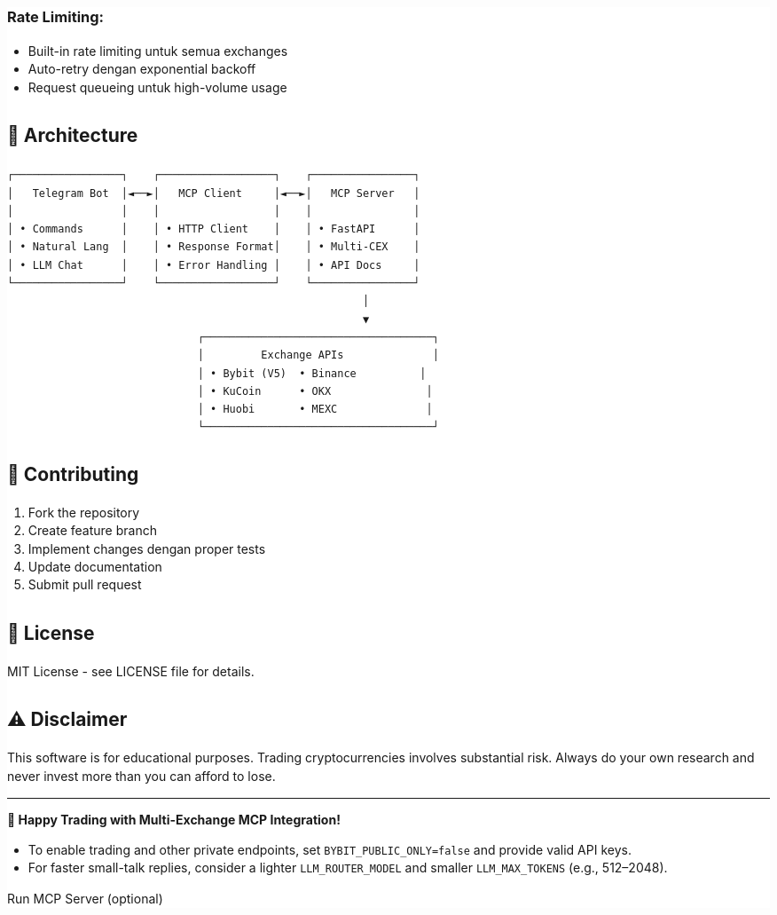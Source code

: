 ### Rate Limiting:
- Built-in rate limiting untuk semua exchanges
- Auto-retry dengan exponential backoff
- Request queueing untuk high-volume usage

## 📄 Architecture

```
┌─────────────────┐    ┌──────────────────┐    ┌────────────────┐
│   Telegram Bot  │◄──►│   MCP Client     │◄──►│   MCP Server   │
│                 │    │                  │    │                │
│ • Commands      │    │ • HTTP Client    │    │ • FastAPI      │
│ • Natural Lang  │    │ • Response Format│    │ • Multi-CEX    │
│ • LLM Chat      │    │ • Error Handling │    │ • API Docs     │
└─────────────────┘    └──────────────────┘    └────────────────┘
                                                        │
                                                        ▼
                              ┌────────────────────────────────────┐
                              │         Exchange APIs              │
                              │ • Bybit (V5)  • Binance          │
                              │ • KuCoin      • OKX               │
                              │ • Huobi       • MEXC              │
                              └────────────────────────────────────┘
```

## 🤝 Contributing

1. Fork the repository
2. Create feature branch  
3. Implement changes dengan proper tests
4. Update documentation
5. Submit pull request

## 📄 License

MIT License - see LICENSE file for details.

## ⚠️ Disclaimer

This software is for educational purposes. Trading cryptocurrencies involves substantial risk. Always do your own research and never invest more than you can afford to lose.

---

**🚀 Happy Trading with Multi-Exchange MCP Integration!**
- To enable trading and other private endpoints, set `BYBIT_PUBLIC_ONLY=false` and provide valid API keys.
- For faster small-talk replies, consider a lighter `LLM_ROUTER_MODEL` and smaller `LLM_MAX_TOKENS` (e.g., 512–2048).

Run MCP Server (optional)
